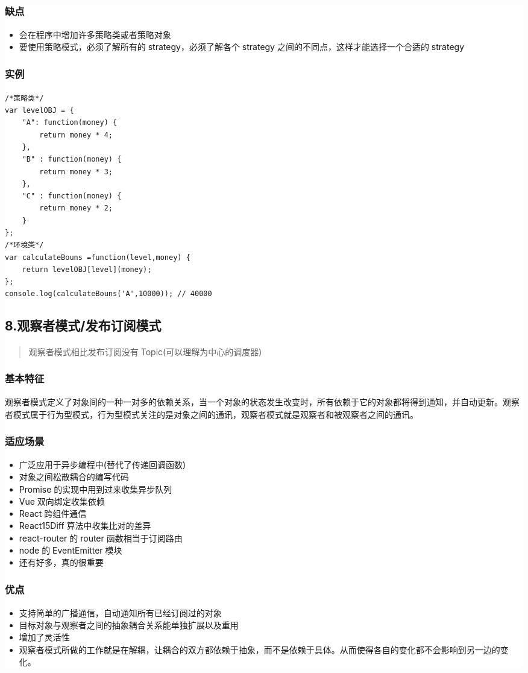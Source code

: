 ### 缺点

- 会在程序中增加许多策略类或者策略对象
- 要使用策略模式，必须了解所有的 strategy，必须了解各个 strategy 之间的不同点，这样才能选择一个合适的 strategy

### 实例

```tsx
/*策略类*/
var levelOBJ = {
    "A": function(money) {
        return money * 4;
    },
    "B" : function(money) {
        return money * 3;
    },
    "C" : function(money) {
        return money * 2;
    }
};
/*环境类*/
var calculateBouns =function(level,money) {
    return levelOBJ[level](money);
};
console.log(calculateBouns('A',10000)); // 40000
```

## 8.观察者模式/发布订阅模式

> 观察者模式相比发布订阅没有 Topic(可以理解为中心的调度器)

### 基本特征

观察者模式定义了对象间的一种一对多的依赖关系，当一个对象的状态发生改变时，所有依赖于它的对象都将得到通知，并自动更新。观察者模式属于行为型模式，行为型模式关注的是对象之间的通讯，观察者模式就是观察者和被观察者之间的通讯。

### 适应场景

- 广泛应用于异步编程中(替代了传递回调函数)
- 对象之间松散耦合的编写代码
- Promise 的实现中用到过来收集异步队列
- Vue 双向绑定收集依赖
- React 跨组件通信
- React15Diff 算法中收集比对的差异
- react-router 的 router 函数相当于订阅路由
- node 的 EventEmitter 模块
- 还有好多，真的很重要

### 优点

- 支持简单的广播通信，自动通知所有已经订阅过的对象
- 目标对象与观察者之间的抽象耦合关系能单独扩展以及重用
- 增加了灵活性
- 观察者模式所做的工作就是在解耦，让耦合的双方都依赖于抽象，而不是依赖于具体。从而使得各自的变化都不会影响到另一边的变化。
